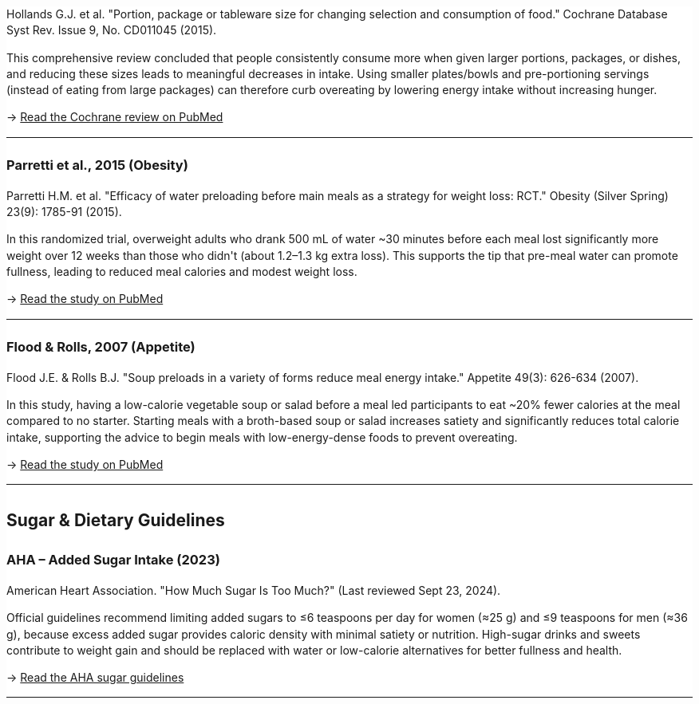 Hollands G.J. et al. "Portion, package or tableware size for changing selection and consumption of food." Cochrane Database Syst Rev. Issue 9, No. CD011045 (2015).

This comprehensive review concluded that people consistently consume more when given larger portions, packages, or dishes, and reducing these sizes leads to meaningful decreases in intake. Using smaller plates/bowls and pre-portioning servings (instead of eating from large packages) can therefore curb overeating by lowering energy intake without increasing hunger.

→ [Read the Cochrane review on PubMed](https://pubmed.ncbi.nlm.nih.gov/26368271/)

---

### Parretti et al., 2015 (Obesity)

Parretti H.M. et al. "Efficacy of water preloading before main meals as a strategy for weight loss: RCT." Obesity (Silver Spring) 23(9): 1785-91 (2015).

In this randomized trial, overweight adults who drank 500 mL of water ~30 minutes before each meal lost significantly more weight over 12 weeks than those who didn't (about 1.2–1.3 kg extra loss). This supports the tip that pre-meal water can promote fullness, leading to reduced meal calories and modest weight loss.

→ [Read the study on PubMed](https://pubmed.ncbi.nlm.nih.gov/26237305/)

---

### Flood & Rolls, 2007 (Appetite)

Flood J.E. & Rolls B.J. "Soup preloads in a variety of forms reduce meal energy intake." Appetite 49(3): 626-634 (2007).

In this study, having a low-calorie vegetable soup or salad before a meal led participants to eat ~20% fewer calories at the meal compared to no starter. Starting meals with a broth-based soup or salad increases satiety and significantly reduces total calorie intake, supporting the advice to begin meals with low-energy-dense foods to prevent overeating.

→ [Read the study on PubMed](https://pubmed.ncbi.nlm.nih.gov/17574705/)

---

## Sugar & Dietary Guidelines

### AHA – Added Sugar Intake (2023)

American Heart Association. "How Much Sugar Is Too Much?" (Last reviewed Sept 23, 2024).

Official guidelines recommend limiting added sugars to ≤6 teaspoons per day for women (≈25 g) and ≤9 teaspoons for men (≈36 g), because excess added sugar provides caloric density with minimal satiety or nutrition. High-sugar drinks and sweets contribute to weight gain and should be replaced with water or low-calorie alternatives for better fullness and health.

→ [Read the AHA sugar guidelines](https://www.heart.org/en/healthy-living/healthy-eating/eat-smart/sugar/how-much-sugar-is-too-much)

---
